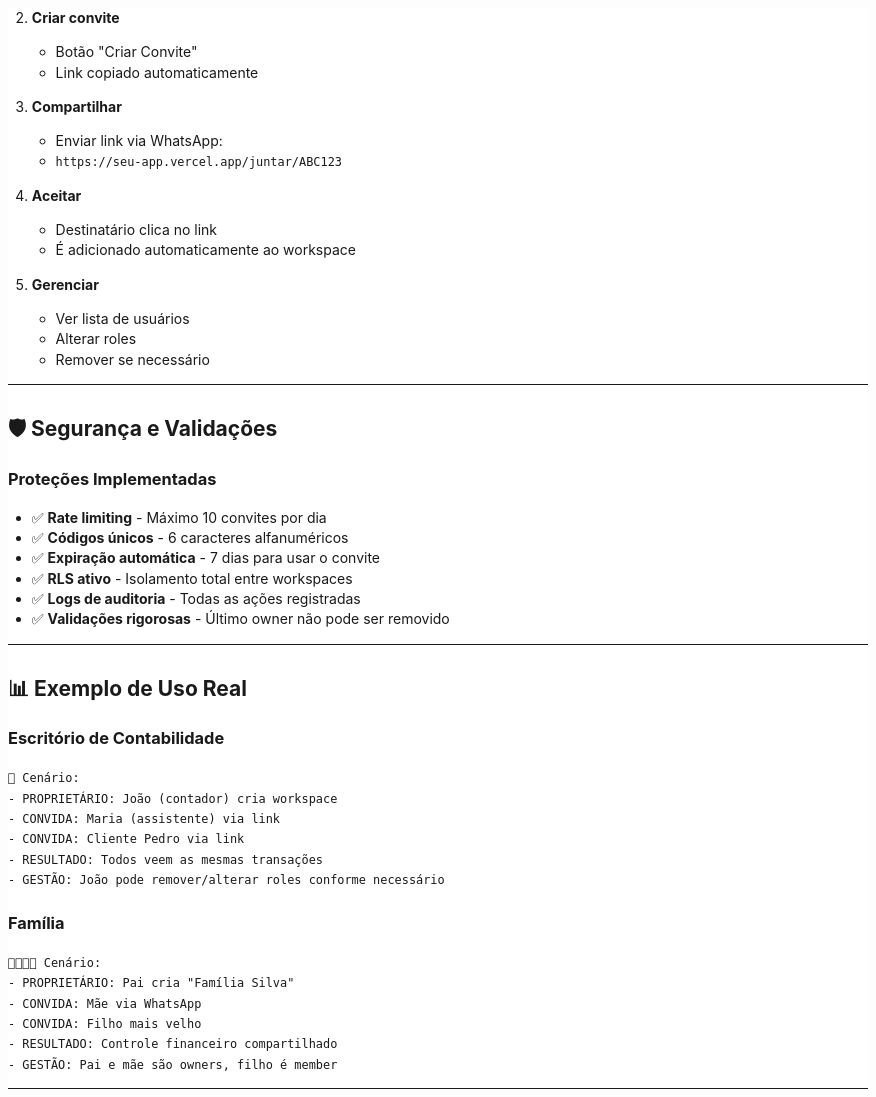 2. **Criar convite**
   - Botão "Criar Convite"
   - Link copiado automaticamente

3. **Compartilhar**
   - Enviar link via WhatsApp:
   - `https://seu-app.vercel.app/juntar/ABC123`

4. **Aceitar**
   - Destinatário clica no link
   - É adicionado automaticamente ao workspace

5. **Gerenciar**
   - Ver lista de usuários
   - Alterar roles
   - Remover se necessário

---

## 🛡️ Segurança e Validações

### Proteções Implementadas

- ✅ **Rate limiting** - Máximo 10 convites por dia
- ✅ **Códigos únicos** - 6 caracteres alfanuméricos
- ✅ **Expiração automática** - 7 dias para usar o convite
- ✅ **RLS ativo** - Isolamento total entre workspaces
- ✅ **Logs de auditoria** - Todas as ações registradas
- ✅ **Validações rigorosas** - Último owner não pode ser removido

---

## 📊 Exemplo de Uso Real

### Escritório de Contabilidade

```
🏢 Cenário:
- PROPRIETÁRIO: João (contador) cria workspace
- CONVIDA: Maria (assistente) via link
- CONVIDA: Cliente Pedro via link
- RESULTADO: Todos veem as mesmas transações
- GESTÃO: João pode remover/alterar roles conforme necessário
```

### Família

```
👨‍👩‍👧‍👦 Cenário:
- PROPRIETÁRIO: Pai cria "Família Silva"
- CONVIDA: Mãe via WhatsApp
- CONVIDA: Filho mais velho
- RESULTADO: Controle financeiro compartilhado
- GESTÃO: Pai e mãe são owners, filho é member
```

---